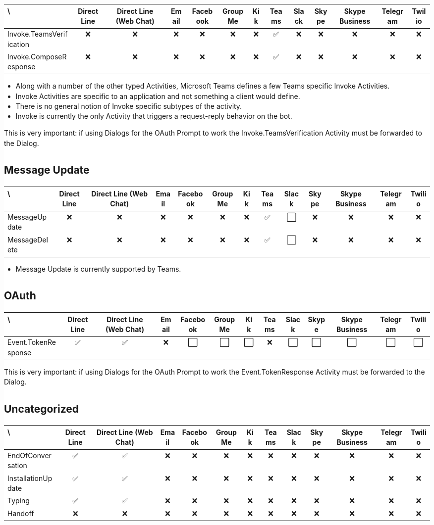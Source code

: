 \                      | Direct Line        | Direct Line (Web Chat) | Email   | Facebook | GroupMe | Kik     | Teams   | Slack   | Skype   | Skype Business | Telegram | Twilio  
:---------------------- | :---------:        | :--------------------: |:----:   | :------: | :-----: | :-----: | :---:   | :---:   | :---:   | :------------: | :------: | :----:  
Invoke.TeamsVerification   | :x:          | :x: | :x:   | :x:       | :x:      | :x:      | :white_check_mark: | :x:    | :x:    | :x:             | :x:       | :x:     
Invoke.ComposeResponse     | :x:          | :x: | :x:   | :x:       | :x:      | :x:      | :white_check_mark: | :x:    | :x:    | :x:             | :x:       | :x:     

- Along with a number of the other typed Activities, Microsoft Teams defines a few Teams specific Invoke Activities.
- Invoke Activities are specific to an application and not something a client would define.
- There is no general notion of Invoke specific subtypes of the activity.
- Invoke is currently the only Activity that triggers a request-reply behavior on the bot.

This is very important: if using Dialogs for the OAuth Prompt to work the Invoke.TeamsVerification Activity must be forwarded to the Dialog.


Message Update
--------------

 \                      | Direct Line        | Direct Line (Web Chat) | Email   | Facebook | GroupMe | Kik     | Teams   | Slack   | Skype   | Skype Business | Telegram | Twilio  
:---------------------- | :---------:        | :--------------------: |:----:   | :------: | :-----: | :-----: | :---:   | :---:   | :---:   | :------------: | :------: | :----:  
MessageUpdate | :x:          | :x:    | :x: | :x:      | :x:      | :x:  | :white_check_mark: | :white_large_square:  | :x:    | :x:             | :x:       | :x:     
MessageDelete | :x:          | :x:    | :x: | :x:      | :x:      | :x:  | :white_check_mark: | :white_large_square:  | :x:    | :x:             | :x:       | :x:     

- Message Update is currently supported by Teams.


OAuth
-------

 \                      | Direct Line        | Direct Line (Web Chat) | Email   | Facebook | GroupMe | Kik     | Teams   | Slack   | Skype   | Skype Business | Telegram | Twilio  
:---------------------- | :---------:        | :--------------------: |:----:   | :------: | :-----: | :-----: | :---:   | :---:   | :---:   | :------------: | :------: | :----:  
Event.TokenResponse     | :white_check_mark:   | :white_check_mark:    | :x:    | :white_large_square: | :white_large_square: | :white_large_square: | :x:    | :white_large_square: | :white_large_square: | :white_large_square:       | :white_large_square: | :white_large_square: 

This is very important: if using Dialogs for the OAuth Prompt to work the Event.TokenResponse Activity must be forwarded to the Dialog.


Uncategorized 
-------------

 \                      | Direct Line        | Direct Line (Web Chat) | Email | Facebook | GroupMe | Kik     | Teams | Slack | Skype | Skype Business | Telegram | Twilio  
:---------------------- | :---------:        | :--------------------: |:----: | :------: | :-----: | :-----: | :---: | :---: | :---: | :------------: | :------: | :----:  
EndOfConversation       | :white_check_mark: | :white_check_mark:     | :x:   | :x:      | :x:     | :x:     | :x:   | :x:   | :x:   | :x:            | :x:      | :x:     
InstallationUpdate      | :white_check_mark: | :white_check_mark:     | :x:   | :x:      | :x:     | :x:     | :x:   | :x:   | :x:   | :x:            | :x:      | :x:     
Typing                  | :white_check_mark: | :white_check_mark:     | :x:   | :x:      | :x:     | :x:     | :x:   | :x:   | :x:   | :x:            | :x:      | :x:     
Handoff                 | :x:                | :x:                    | :x:   | :x:      | :x:     | :x:     | :x:   | :x:   | :x:   | :x:            | :x:      | :x:     
